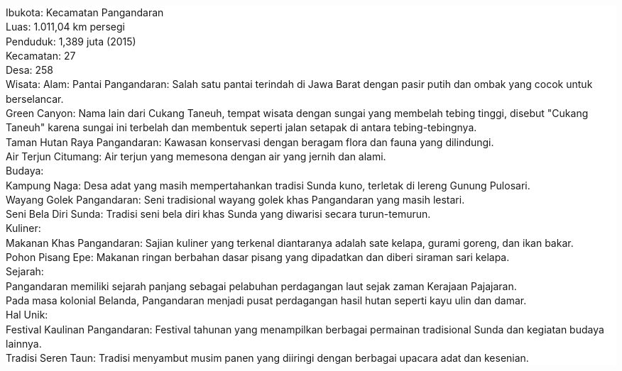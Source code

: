 Ibukota: Kecamatan Pangandaran <br>
Luas: 1.011,04 km persegi <br>
Penduduk: 1,389 juta (2015) <br>
Kecamatan: 27 <br>
Desa: 258 <br>
Wisata:
Alam:
Pantai Pangandaran: Salah satu pantai terindah di Jawa Barat dengan pasir putih dan ombak yang cocok untuk berselancar. <br>
Green Canyon: Nama lain dari Cukang Taneuh, tempat wisata dengan sungai yang membelah tebing tinggi, disebut "Cukang Taneuh" karena sungai ini terbelah dan membentuk seperti jalan setapak di antara tebing-tebingnya. <br>
Taman Hutan Raya Pangandaran: Kawasan konservasi dengan beragam flora dan fauna yang dilindungi. <br>
Air Terjun Citumang: Air terjun yang memesona dengan air yang jernih dan alami. <br>
Budaya: <br>
Kampung Naga: Desa adat yang masih mempertahankan tradisi Sunda kuno, terletak di lereng Gunung Pulosari. <br>
Wayang Golek Pangandaran: Seni tradisional wayang golek khas Pangandaran yang masih lestari. <br>
Seni Bela Diri Sunda: Tradisi seni bela diri khas Sunda yang diwarisi secara turun-temurun. <br>
Kuliner: <br>
Makanan Khas Pangandaran: Sajian kuliner yang terkenal diantaranya adalah sate kelapa, gurami goreng, dan ikan bakar. <br>
Pohon Pisang Epe: Makanan ringan berbahan dasar pisang yang dipadatkan dan diberi siraman sari kelapa. <br>
Sejarah: <br>
Pangandaran memiliki sejarah panjang sebagai pelabuhan perdagangan laut sejak zaman Kerajaan Pajajaran. <br>
Pada masa kolonial Belanda, Pangandaran menjadi pusat perdagangan hasil hutan seperti kayu ulin dan damar. <br>
Hal Unik: <br>
Festival Kaulinan Pangandaran: Festival tahunan yang menampilkan berbagai permainan tradisional Sunda dan kegiatan budaya lainnya. <br>
Tradisi Seren Taun: Tradisi menyambut musim panen yang diiringi dengan berbagai upacara adat dan kesenian. <br>
